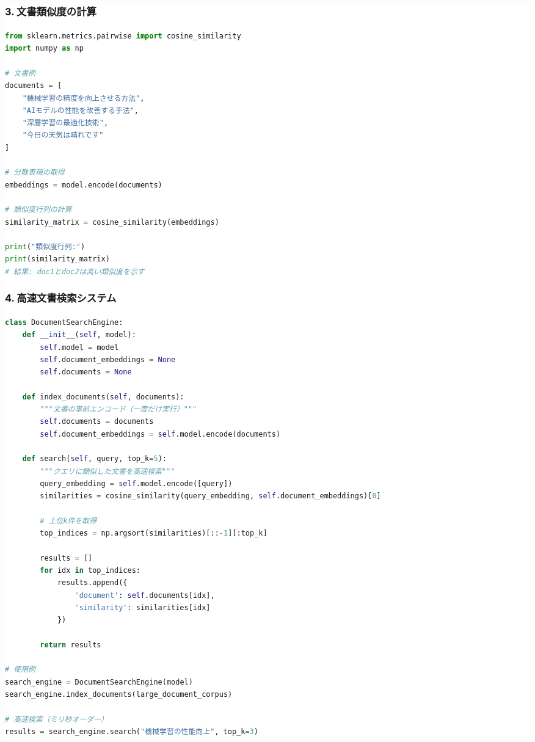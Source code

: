 ### 3. 文書類似度の計算
```python
from sklearn.metrics.pairwise import cosine_similarity
import numpy as np

# 文書例
documents = [
    "機械学習の精度を向上させる方法",
    "AIモデルの性能を改善する手法",
    "深層学習の最適化技術",
    "今日の天気は晴れです"
]

# 分散表現の取得
embeddings = model.encode(documents)

# 類似度行列の計算
similarity_matrix = cosine_similarity(embeddings)

print("類似度行列:")
print(similarity_matrix)
# 結果: doc1とdoc2は高い類似度を示す
```

### 4. 高速文書検索システム
```python
class DocumentSearchEngine:
    def __init__(self, model):
        self.model = model
        self.document_embeddings = None
        self.documents = None
    
    def index_documents(self, documents):
        """文書の事前エンコード（一度だけ実行）"""
        self.documents = documents
        self.document_embeddings = self.model.encode(documents)
    
    def search(self, query, top_k=5):
        """クエリに類似した文書を高速検索"""
        query_embedding = self.model.encode([query])
        similarities = cosine_similarity(query_embedding, self.document_embeddings)[0]
        
        # 上位k件を取得
        top_indices = np.argsort(similarities)[::-1][:top_k]
        
        results = []
        for idx in top_indices:
            results.append({
                'document': self.documents[idx],
                'similarity': similarities[idx]
            })
        
        return results

# 使用例
search_engine = DocumentSearchEngine(model)
search_engine.index_documents(large_document_corpus)

# 高速検索（ミリ秒オーダー）
results = search_engine.search("機械学習の性能向上", top_k=3)
```

